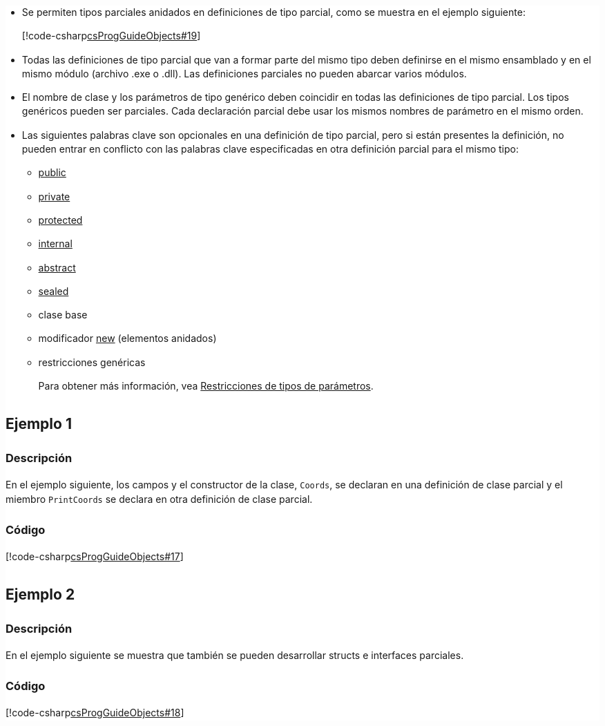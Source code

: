 -   Se permiten tipos parciales anidados en definiciones de tipo parcial, como se muestra en el ejemplo siguiente:  
  
     [!code-csharp[csProgGuideObjects#19](~/samples/snippets/csharp/VS_Snippets_VBCSharp/csProgGuideObjects/CS/Objects.cs#19)]  
  
-   Todas las definiciones de tipo parcial que van a formar parte del mismo tipo deben definirse en el mismo ensamblado y en el mismo módulo (archivo .exe o .dll). Las definiciones parciales no pueden abarcar varios módulos.  
  
-   El nombre de clase y los parámetros de tipo genérico deben coincidir en todas las definiciones de tipo parcial. Los tipos genéricos pueden ser parciales. Cada declaración parcial debe usar los mismos nombres de parámetro en el mismo orden.  
  
-   Las siguientes palabras clave son opcionales en una definición de tipo parcial, pero si están presentes la definición, no pueden entrar en conflicto con las palabras clave especificadas en otra definición parcial para el mismo tipo:  
  
    -   [public](../../../csharp/language-reference/keywords/public.md)  
  
    -   [private](../../../csharp/language-reference/keywords/private.md)  
  
    -   [protected](../../../csharp/language-reference/keywords/protected.md)  
  
    -   [internal](../../../csharp/language-reference/keywords/internal.md)  
  
    -   [abstract](../../../csharp/language-reference/keywords/abstract.md)  
  
    -   [sealed](../../../csharp/language-reference/keywords/sealed.md)  
  
    -   clase base  
  
    -   modificador [new](../../../csharp/language-reference/keywords/new.md) (elementos anidados)  
  
    -   restricciones genéricas  
  
         Para obtener más información, vea [Restricciones de tipos de parámetros](../../../csharp/programming-guide/generics/constraints-on-type-parameters.md).  
  
## <a name="example-1"></a>Ejemplo 1  
  
### <a name="description"></a>Descripción  
 En el ejemplo siguiente, los campos y el constructor de la clase, `Coords`, se declaran en una definición de clase parcial y el miembro `PrintCoords` se declara en otra definición de clase parcial.  
  
### <a name="code"></a>Código  
 [!code-csharp[csProgGuideObjects#17](~/samples/snippets/csharp/VS_Snippets_VBCSharp/csProgGuideObjects/CS/Objects.cs#17)]  
  
## <a name="example-2"></a>Ejemplo 2  
  
### <a name="description"></a>Descripción  
 En el ejemplo siguiente se muestra que también se pueden desarrollar structs e interfaces parciales.  
  
### <a name="code"></a>Código  
 [!code-csharp[csProgGuideObjects#18](~/samples/snippets/csharp/VS_Snippets_VBCSharp/csProgGuideObjects/CS/Objects.cs#18)]  
  